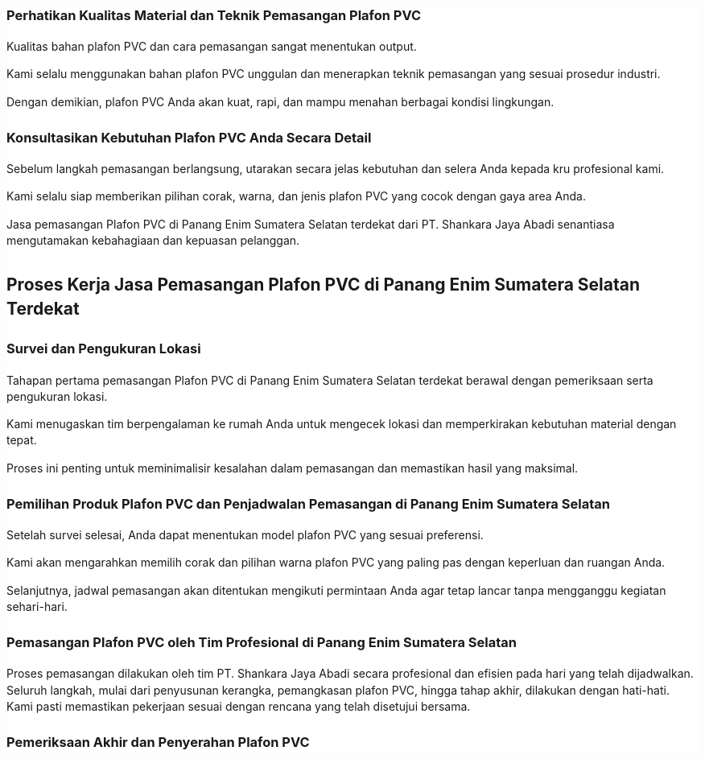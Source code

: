 ### Perhatikan Kualitas Material dan Teknik Pemasangan Plafon PVC

Kualitas bahan plafon PVC dan cara pemasangan sangat menentukan output.

Kami selalu menggunakan bahan plafon PVC unggulan dan menerapkan teknik pemasangan yang sesuai prosedur industri.

Dengan demikian, plafon PVC Anda akan kuat, rapi, dan mampu menahan berbagai kondisi lingkungan.

### Konsultasikan Kebutuhan Plafon PVC Anda Secara Detail

Sebelum langkah pemasangan berlangsung, utarakan secara jelas kebutuhan dan selera Anda kepada kru profesional kami.

Kami selalu siap memberikan pilihan corak, warna, dan jenis plafon PVC yang cocok dengan gaya area Anda.

Jasa pemasangan Plafon PVC di Panang Enim Sumatera Selatan terdekat dari PT. Shankara Jaya Abadi senantiasa mengutamakan kebahagiaan dan kepuasan pelanggan.

## Proses Kerja Jasa Pemasangan Plafon PVC di Panang Enim Sumatera Selatan Terdekat

### Survei dan Pengukuran Lokasi

Tahapan pertama pemasangan Plafon PVC di Panang Enim Sumatera Selatan terdekat berawal dengan pemeriksaan serta pengukuran lokasi.

Kami menugaskan tim berpengalaman ke rumah Anda untuk mengecek lokasi dan memperkirakan kebutuhan material dengan tepat.

Proses ini penting untuk meminimalisir kesalahan dalam pemasangan dan memastikan hasil yang maksimal.

### Pemilihan Produk Plafon PVC dan Penjadwalan Pemasangan di Panang Enim Sumatera Selatan

Setelah survei selesai, Anda dapat menentukan model plafon PVC yang sesuai preferensi.

Kami akan mengarahkan memilih corak dan pilihan warna plafon PVC yang paling pas dengan keperluan dan ruangan Anda.

Selanjutnya, jadwal pemasangan akan ditentukan mengikuti permintaan Anda agar tetap lancar tanpa mengganggu kegiatan sehari-hari.

### Pemasangan Plafon PVC oleh Tim Profesional di Panang Enim Sumatera Selatan

Proses pemasangan dilakukan oleh tim PT. Shankara Jaya Abadi secara profesional dan efisien pada hari yang telah dijadwalkan. Seluruh langkah, mulai dari penyusunan kerangka, pemangkasan plafon PVC, hingga tahap akhir, dilakukan dengan hati-hati. Kami pasti memastikan pekerjaan sesuai dengan rencana yang telah disetujui bersama.

### Pemeriksaan Akhir dan Penyerahan Plafon PVC
